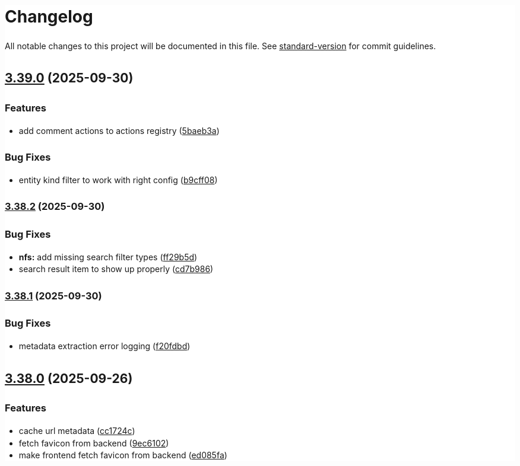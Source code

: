# Changelog

All notable changes to this project will be documented in this file. See [standard-version](https://github.com/conventional-changelog/standard-version) for commit guidelines.

## [3.39.0](https://github.com/drodil/backstage-plugin-qeta/compare/v3.38.2...v3.39.0) (2025-09-30)


### Features

* add comment actions to actions registry ([5baeb3a](https://github.com/drodil/backstage-plugin-qeta/commit/5baeb3ae172d5f613b88c08eb2e54a11f84bb3f8))


### Bug Fixes

* entity kind filter to work with right config ([b9cff08](https://github.com/drodil/backstage-plugin-qeta/commit/b9cff08aa4b34bec46c75ff17827554d4d822557))

### [3.38.2](https://github.com/drodil/backstage-plugin-qeta/compare/v3.38.1...v3.38.2) (2025-09-30)


### Bug Fixes

* **nfs:** add missing search filter types ([ff29b5d](https://github.com/drodil/backstage-plugin-qeta/commit/ff29b5d85d659b1da6e8e238bd0f173cacc8aca9))
* search result item to show up properly ([cd7b986](https://github.com/drodil/backstage-plugin-qeta/commit/cd7b986588c5f5bcc78b836d1751644f54685389))

### [3.38.1](https://github.com/drodil/backstage-plugin-qeta/compare/v3.38.0...v3.38.1) (2025-09-30)


### Bug Fixes

* metadata extraction error logging ([f20fdbd](https://github.com/drodil/backstage-plugin-qeta/commit/f20fdbdd1a10c45e72b5d49ee561e1a172007185))

## [3.38.0](https://github.com/drodil/backstage-plugin-qeta/compare/v3.37.1...v3.38.0) (2025-09-26)


### Features

* cache url metadata ([cc1724c](https://github.com/drodil/backstage-plugin-qeta/commit/cc1724ceb68b850ceed1ff470d9c02e94a1b5c9e))
* fetch favicon from backend ([9ec6102](https://github.com/drodil/backstage-plugin-qeta/commit/9ec6102b5c8eb1b8e0ae4c1b9b00325ec47767a9))
* make frontend fetch favicon from backend ([ed085fa](https://github.com/drodil/backstage-plugin-qeta/commit/ed085fa192d9ef16e7d4c3bd8872623d66930b71))
